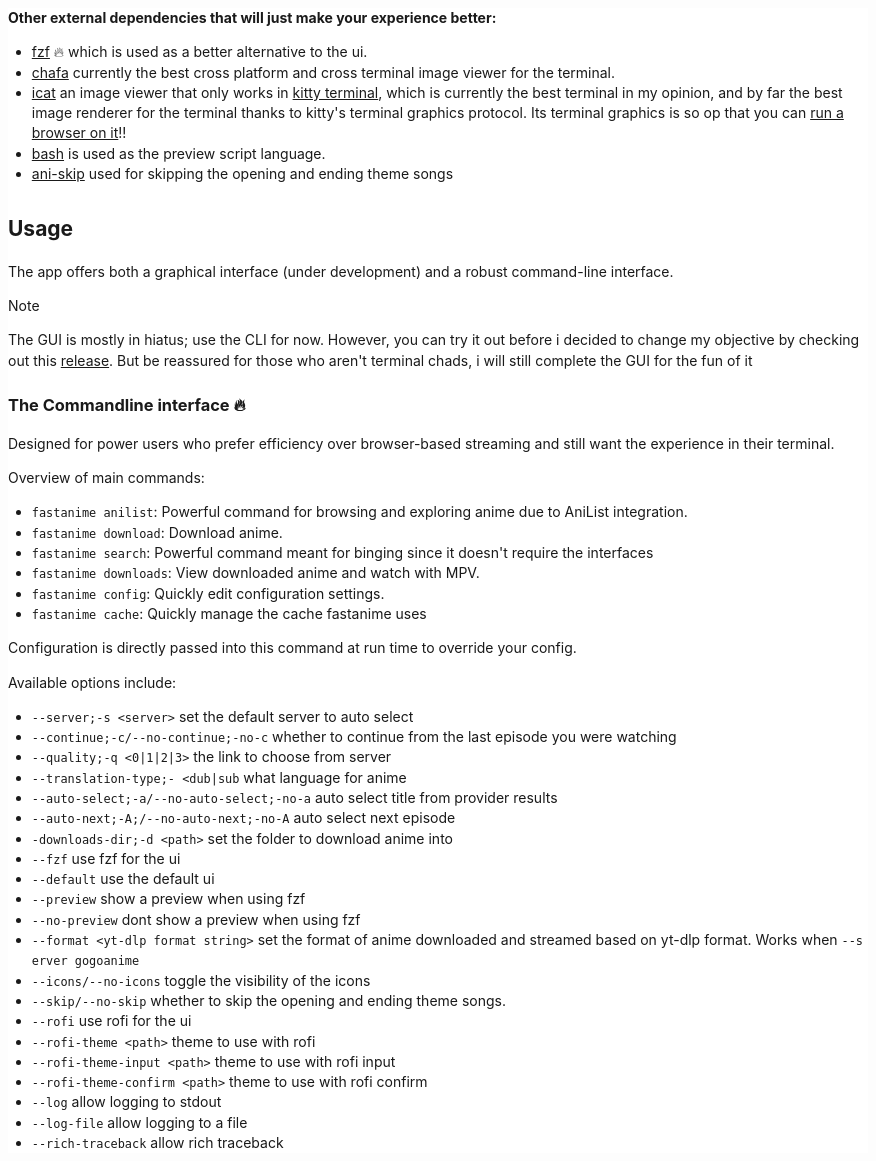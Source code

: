 **Other external dependencies that will just make your experience better:**

- [fzf](https://github.com/junegunn/fzf) :fire: which is used as a better alternative to the ui.
- [chafa](https://github.com/hpjansson/chafa) currently the best cross platform and cross terminal image viewer for the terminal.
- [icat](https://sw.kovidgoyal.net/kitty/kittens/icat/) an image viewer that only works in [kitty terminal](https://sw.kovidgoyal.net/kitty/), which is currently the best terminal in my opinion, and by far the best image renderer for the terminal thanks to kitty's terminal graphics protocol. Its terminal graphics is so op that you can [run a browser on it](https://github.com/chase/awrit?tab=readme-ov-file)!!
- [bash](https://www.gnu.org/software/bash/) is used as the preview script language.
- [ani-skip](https://github.com/synacktraa/ani-skip) used for skipping the opening and ending theme songs

## Usage

The app offers both a graphical interface (under development) and a robust command-line interface.

> [!NOTE]
>
> The GUI is mostly in hiatus; use the CLI for now.
> However, you can try it out before i decided to change my objective by checking out this [release](https://github.com/Benex254/FastAnime/tree/v0.20.0).
> But be reassured for those who aren't terminal chads, i will still complete the GUI for the fun of it

### The Commandline interface :fire:

Designed for power users who prefer efficiency over browser-based streaming and still want the experience in their terminal.

Overview of main commands:

- `fastanime anilist`: Powerful command for browsing and exploring anime due to AniList integration.
- `fastanime download`: Download anime.
- `fastanime search`: Powerful command meant for binging since it doesn't require the interfaces
- `fastanime downloads`: View downloaded anime and watch with MPV.
- `fastanime config`: Quickly edit configuration settings.
- `fastanime cache`: Quickly manage the cache fastanime uses

Configuration is directly passed into this command at run time to override your config.

Available options include:

- `--server;-s <server>` set the default server to auto select
- `--continue;-c/--no-continue;-no-c` whether to continue from the last episode you were watching
- `--quality;-q <0|1|2|3>` the link to choose from server
- `--translation-type;- <dub|sub` what language for anime
- `--auto-select;-a/--no-auto-select;-no-a` auto select title from provider results
- `--auto-next;-A;/--no-auto-next;-no-A` auto select next episode
- `-downloads-dir;-d <path>` set the folder to download anime into
- `--fzf` use fzf for the ui
- `--default` use the default ui
- `--preview` show a preview when using fzf
- `--no-preview` dont show a preview when using fzf
- `--format <yt-dlp format string>` set the format of anime downloaded and streamed based on yt-dlp format. Works when `--server gogoanime`
- `--icons/--no-icons` toggle the visibility of the icons
- `--skip/--no-skip` whether to skip the opening and ending theme songs.
- `--rofi` use rofi for the ui
- `--rofi-theme <path>` theme to use with rofi
- `--rofi-theme-input <path>` theme to use with rofi input
- `--rofi-theme-confirm <path>` theme to use with rofi confirm
- `--log` allow logging to stdout
- `--log-file` allow logging to a file
- `--rich-traceback` allow rich traceback
